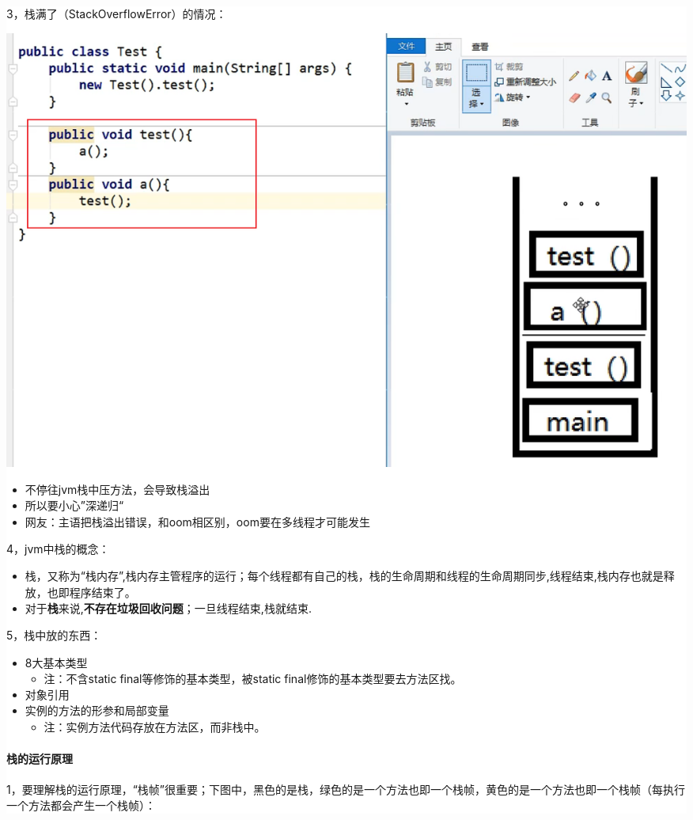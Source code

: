 3，栈满了（StackOverflowError）的情况：

![image-20220320204051177](jvm.assets/image-20220320204051177.png)

- 不停往jvm栈中压方法，会导致栈溢出
- 所以要小心”深递归“
- 网友：主语把栈溢出错误，和oom相区别，oom要在多线程才可能发生

4，jvm中栈的概念：

- 栈，又称为“栈内存”,栈内存主管程序的运行；每个线程都有自己的栈，栈的生命周期和线程的生命周期同步,线程结束,栈内存也就是释放，也即程序结束了。
- 对于**栈**来说,**不存在垃圾回收问题**；一旦线程结束,栈就结束.

5，栈中放的东西：

- 8大基本类型
  - 注：不含static final等修饰的基本类型，被static final修饰的基本类型要去方法区找。
- 对象引用
- 实例的方法的形参和局部变量
  - 注：实例方法代码存放在方法区，而非栈中。

#### 栈的运行原理

1，要理解栈的运行原理，“栈帧”很重要；下图中，黑色的是栈，绿色的是一个方法也即一个栈帧，黄色的是一个方法也即一个栈帧（每执行一个方法都会产生一个栈帧）：
